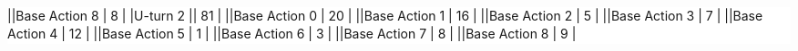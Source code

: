 ||Base Action 8 | 8 |
|U-turn 2 || 81 |
||Base Action 0 | 20 |
||Base Action 1 | 16 |
||Base Action 2 | 5 |
||Base Action 3 | 7 |
||Base Action 4 | 12 |
||Base Action 5 | 1 |
||Base Action 6 | 3 |
||Base Action 7 | 8 |
||Base Action 8 | 9 |



































